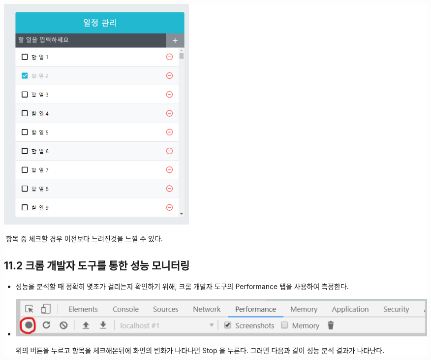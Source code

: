 <img src="images/image-20200319202537643.png" alt="image-20200319202537643" style="zoom:67%;" />

​												항목 중 체크할 경우 이전보다 느려진것을 느낄 수 있다. 





## 11.2 크롬 개발자 도구를 통한 성능 모니터링 

- 성능을 분석할 때 정확히 몇초가 걸리는지 확인하기 위해, 크롬 개발자 도구의 Performance 탭을 사용하여 측정한다. 

- ![image-20200319202809709](images/image-20200319202809709.png)

  위의 버튼을 누르고 항목을 체크해본뒤에 화면의 변화가 나타나면 Stop 을 누른다. 그러면 다음과 같이 성능 분석 결과가 나타난다. 
